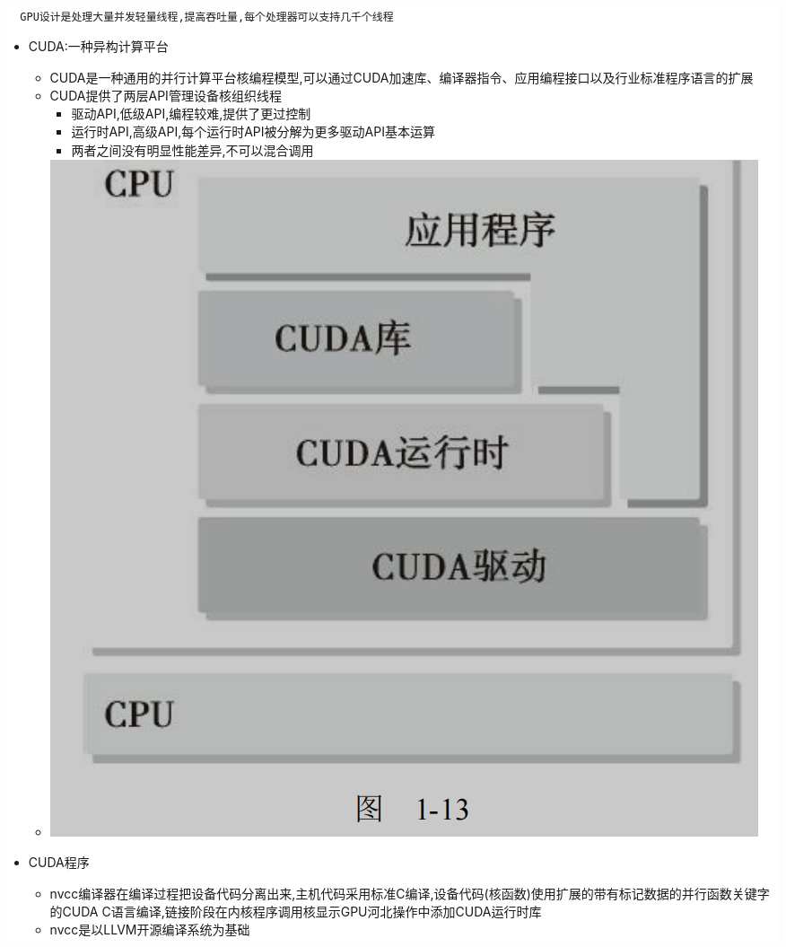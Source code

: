       GPU设计是处理大量并发轻量线程,提高吞吐量,每个处理器可以支持几千个线程

- CUDA:一种异构计算平台

  - CUDA是一种通用的并行计算平台核编程模型,可以通过CUDA加速库、编译器指令、应用编程接口以及行业标准程序语言的扩展
  - CUDA提供了两层API管理设备核组织线程
    - 驱动API,低级API,编程较难,提供了更过控制
    - 运行时API,高级API,每个运行时API被分解为更多驱动API基本运算
    - 两者之间没有明显性能差异,不可以混合调用
  - ![image-20220527112339850](images/image-20220527112339850.png)

- CUDA程序

  - nvcc编译器在编译过程把设备代码分离出来,主机代码采用标准C编译,设备代码(核函数)使用扩展的带有标记数据的并行函数关键字的CUDA C语言编译,链接阶段在内核程序调用核显示GPU河北操作中添加CUDA运行时库
  - nvcc是以LLVM开源编译系统为基础